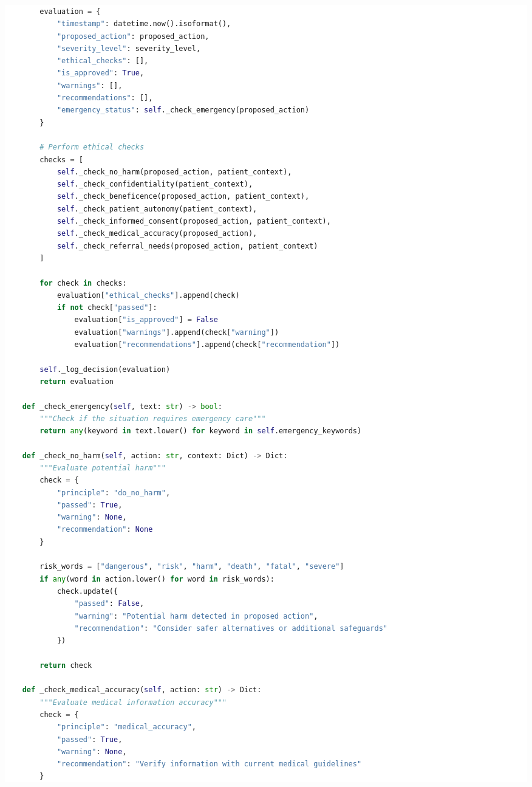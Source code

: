 ```python
        evaluation = {
            "timestamp": datetime.now().isoformat(),
            "proposed_action": proposed_action,
            "severity_level": severity_level,
            "ethical_checks": [],
            "is_approved": True,
            "warnings": [],
            "recommendations": [],
            "emergency_status": self._check_emergency(proposed_action)
        }

        # Perform ethical checks
        checks = [
            self._check_no_harm(proposed_action, patient_context),
            self._check_confidentiality(patient_context),
            self._check_beneficence(proposed_action, patient_context),
            self._check_patient_autonomy(patient_context),
            self._check_informed_consent(proposed_action, patient_context),
            self._check_medical_accuracy(proposed_action),
            self._check_referral_needs(proposed_action, patient_context)
        ]

        for check in checks:
            evaluation["ethical_checks"].append(check)
            if not check["passed"]:
                evaluation["is_approved"] = False
                evaluation["warnings"].append(check["warning"])
                evaluation["recommendations"].append(check["recommendation"])

        self._log_decision(evaluation)
        return evaluation

    def _check_emergency(self, text: str) -> bool:
        """Check if the situation requires emergency care"""
        return any(keyword in text.lower() for keyword in self.emergency_keywords)

    def _check_no_harm(self, action: str, context: Dict) -> Dict:
        """Evaluate potential harm"""
        check = {
            "principle": "do_no_harm",
            "passed": True,
            "warning": None,
            "recommendation": None
        }
        
        risk_words = ["dangerous", "risk", "harm", "death", "fatal", "severe"]
        if any(word in action.lower() for word in risk_words):
            check.update({
                "passed": False,
                "warning": "Potential harm detected in proposed action",
                "recommendation": "Consider safer alternatives or additional safeguards"
            })
        
        return check

    def _check_medical_accuracy(self, action: str) -> Dict:
        """Evaluate medical information accuracy"""
        check = {
            "principle": "medical_accuracy",
            "passed": True,
            "warning": None,
            "recommendation": "Verify information with current medical guidelines"
        }
```